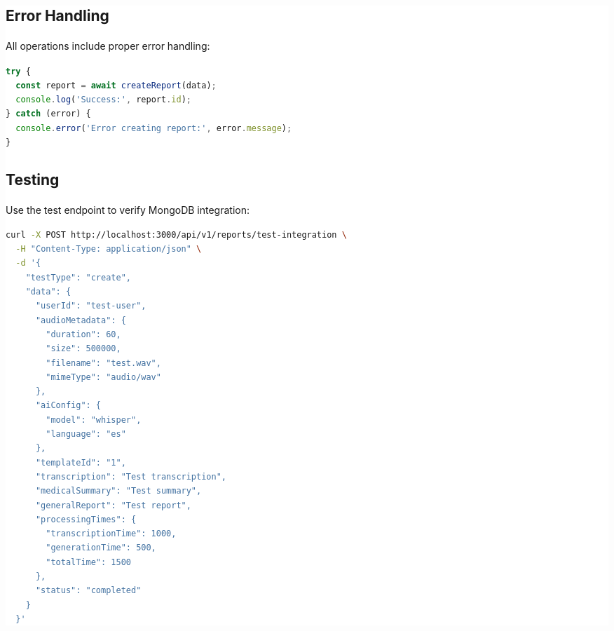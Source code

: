 ## Error Handling

All operations include proper error handling:

```typescript
try {
  const report = await createReport(data);
  console.log('Success:', report.id);
} catch (error) {
  console.error('Error creating report:', error.message);
}
```

## Testing

Use the test endpoint to verify MongoDB integration:

```bash
curl -X POST http://localhost:3000/api/v1/reports/test-integration \
  -H "Content-Type: application/json" \
  -d '{
    "testType": "create",
    "data": {
      "userId": "test-user",
      "audioMetadata": {
        "duration": 60,
        "size": 500000,
        "filename": "test.wav",
        "mimeType": "audio/wav"
      },
      "aiConfig": {
        "model": "whisper",
        "language": "es"
      },
      "templateId": "1",
      "transcription": "Test transcription",
      "medicalSummary": "Test summary",
      "generalReport": "Test report",
      "processingTimes": {
        "transcriptionTime": 1000,
        "generationTime": 500,
        "totalTime": 1500
      },
      "status": "completed"
    }
  }'
```
